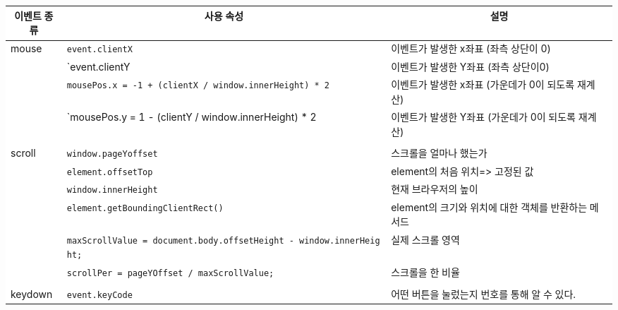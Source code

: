 | 이벤트 종류 | 사용 속성                                                    | 설명                                                |
| ----------- | ------------------------------------------------------------ | --------------------------------------------------- |
| mouse       | `event.clientX`                                              | 이벤트가 발생한 x좌표 (좌측 상단이 0)               |
|             | `event.clientY                                               | 이벤트가 발생한 Y좌표 (좌측 상단이0)                |
|             | `mousePos.x = -1 + (clientX / window.innerHeight) * 2`       | 이벤트가 발생한 x좌표 (가운데가 0이 되도록 재계산)  |
|             | `mousePos.y = 1 - (clientY / window.innerHeight) * 2         | 이벤트가 발생한 Y좌표 (가운데가 0이 되도록 재계산)  |
|             |                                                              |                                                     |
| scroll      | `window.pageYoffset`                                         | 스크롤을 얼마나 했는가                              |
|             | `element.offsetTop`                                          | element의 처음 위치=> 고정된 값                     |
|             | `window.innerHeight`                                         | 현재 브라우저의 높이                                |
|             | `element.getBoundingClientRect()`                            | element의 크기와 위치에 대한 객체를 반환하는 메서드 |
|             | `maxScrollValue = document.body.offsetHeight - window.innerHeight;` | 실제 스크롤 영역                                    |
|             | `scrollPer = pageYOffset / maxScrollValue;`                  | 스크롤을 한 비율                                    |
|             |                                                              |                                                     |
| keydown     | `event.keyCode`                                              | 어떤 버튼을 눌렀는지 번호를 통해 알 수 있다.        |

